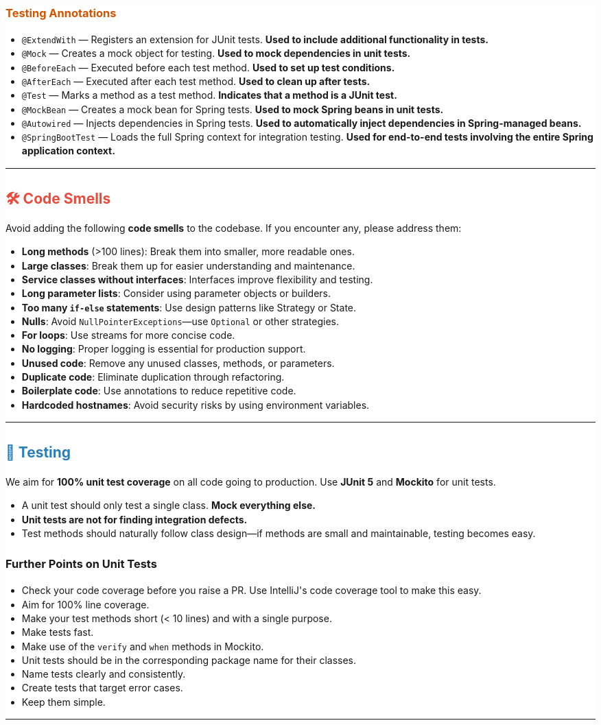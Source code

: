 ### <span style="color:#d35400;">Testing Annotations</span>
- `@ExtendWith` — Registers an extension for JUnit tests. **Used to include additional functionality in tests.**
- `@Mock` — Creates a mock object for testing. **Used to mock dependencies in unit tests.**
- `@BeforeEach` — Executed before each test method. **Used to set up test conditions.**
- `@AfterEach` — Executed after each test method. **Used to clean up after tests.**
- `@Test` — Marks a method as a test method. **Indicates that a method is a JUnit test.**
- `@MockBean` — Creates a mock bean for Spring tests. **Used to mock Spring beans in unit tests.**
- `@Autowired` — Injects dependencies in Spring tests. **Used to automatically inject dependencies in Spring-managed beans.**
- `@SpringBootTest` — Loads the full Spring context for integration testing. **Used for end-to-end tests involving the entire Spring application context.**

---

## <span style="color:#e74c3c;">🛠️ Code Smells</span>

Avoid adding the following **code smells** to the codebase. If you encounter any, please address them:

- **Long methods** (>100 lines): Break them into smaller, more readable ones.
- **Large classes**: Break them up for easier understanding and maintenance.
- **Service classes without interfaces**: Interfaces improve flexibility and testing.
- **Long parameter lists**: Consider using parameter objects or builders.
- **Too many `if-else` statements**: Use design patterns like Strategy or State.
- **Nulls**: Avoid `NullPointerExceptions`—use `Optional` or other strategies.
- **For loops**: Use streams for more concise code.
- **No logging**: Proper logging is essential for production support.
- **Unused code**: Remove any unused classes, methods, or parameters.
- **Duplicate code**: Eliminate duplication through refactoring.
- **Boilerplate code**: Use annotations to reduce repetitive code.
- **Hardcoded hostnames**: Avoid security risks by using environment variables.

---

## <span style="color:#2980b9;">🧪 Testing</span>

We aim for **100% unit test coverage** on all code going to production. Use **JUnit 5** and **Mockito** for unit tests.

- A unit test should only test a single class. **Mock everything else.**
- **Unit tests are not for finding integration defects.**
- Test methods should naturally follow class design—if methods are small and maintainable, testing becomes easy.

### Further Points on Unit Tests

- Check your code coverage before you raise a PR. Use IntelliJ's code coverage tool to make this easy.
- Aim for 100% line coverage.
- Make your test methods short (< 10 lines) and with a single purpose.
- Make tests fast.
- Make use of the `verify` and `when` methods in Mockito.
- Unit tests should be in the corresponding package name for their classes.
- Name tests clearly and consistently.
- Create tests that target error cases.
- Keep them simple.

---